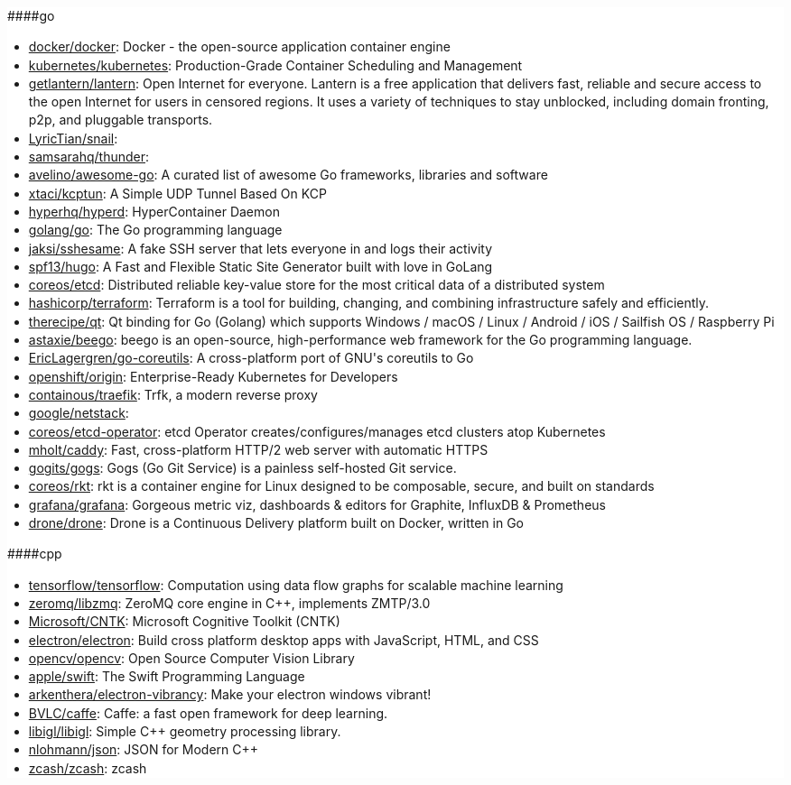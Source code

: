 ####go
* [docker/docker](https://github.com/docker/docker): Docker - the open-source application container engine
* [kubernetes/kubernetes](https://github.com/kubernetes/kubernetes): Production-Grade Container Scheduling and Management
* [getlantern/lantern](https://github.com/getlantern/lantern):  Open Internet for everyone. Lantern is a free application that delivers fast, reliable and secure access to the open Internet for users in censored regions. It uses a variety of techniques to stay unblocked, including domain fronting, p2p, and pluggable transports.
* [LyricTian/snail](https://github.com/LyricTian/snail): 
* [samsarahq/thunder](https://github.com/samsarahq/thunder): 
* [avelino/awesome-go](https://github.com/avelino/awesome-go): A curated list of awesome Go frameworks, libraries and software
* [xtaci/kcptun](https://github.com/xtaci/kcptun): A Simple UDP Tunnel Based On KCP
* [hyperhq/hyperd](https://github.com/hyperhq/hyperd): HyperContainer Daemon
* [golang/go](https://github.com/golang/go): The Go programming language
* [jaksi/sshesame](https://github.com/jaksi/sshesame): A fake SSH server that lets everyone in and logs their activity
* [spf13/hugo](https://github.com/spf13/hugo): A Fast and Flexible Static Site Generator built with love in GoLang
* [coreos/etcd](https://github.com/coreos/etcd): Distributed reliable key-value store for the most critical data of a distributed system
* [hashicorp/terraform](https://github.com/hashicorp/terraform): Terraform is a tool for building, changing, and combining infrastructure safely and efficiently.
* [therecipe/qt](https://github.com/therecipe/qt): Qt binding for Go (Golang) which supports Windows / macOS / Linux / Android / iOS / Sailfish OS / Raspberry Pi
* [astaxie/beego](https://github.com/astaxie/beego): beego is an open-source, high-performance web framework for the Go programming language.
* [EricLagergren/go-coreutils](https://github.com/EricLagergren/go-coreutils): A cross-platform port of GNU's coreutils to Go
* [openshift/origin](https://github.com/openshift/origin): Enterprise-Ready Kubernetes for Developers
* [containous/traefik](https://github.com/containous/traefik): Trfk, a modern reverse proxy
* [google/netstack](https://github.com/google/netstack): 
* [coreos/etcd-operator](https://github.com/coreos/etcd-operator): etcd Operator creates/configures/manages etcd clusters atop Kubernetes
* [mholt/caddy](https://github.com/mholt/caddy): Fast, cross-platform HTTP/2 web server with automatic HTTPS
* [gogits/gogs](https://github.com/gogits/gogs): Gogs (Go Git Service) is a painless self-hosted Git service.
* [coreos/rkt](https://github.com/coreos/rkt): rkt is a container engine for Linux designed to be composable, secure, and built on standards
* [grafana/grafana](https://github.com/grafana/grafana): Gorgeous metric viz, dashboards & editors for Graphite, InfluxDB & Prometheus
* [drone/drone](https://github.com/drone/drone): Drone is a Continuous Delivery platform built on Docker, written in Go

####cpp
* [tensorflow/tensorflow](https://github.com/tensorflow/tensorflow): Computation using data flow graphs for scalable machine learning
* [zeromq/libzmq](https://github.com/zeromq/libzmq): ZeroMQ core engine in C++, implements ZMTP/3.0
* [Microsoft/CNTK](https://github.com/Microsoft/CNTK): Microsoft Cognitive Toolkit (CNTK)
* [electron/electron](https://github.com/electron/electron): Build cross platform desktop apps with JavaScript, HTML, and CSS
* [opencv/opencv](https://github.com/opencv/opencv): Open Source Computer Vision Library
* [apple/swift](https://github.com/apple/swift): The Swift Programming Language
* [arkenthera/electron-vibrancy](https://github.com/arkenthera/electron-vibrancy): Make your electron windows vibrant!
* [BVLC/caffe](https://github.com/BVLC/caffe): Caffe: a fast open framework for deep learning.
* [libigl/libigl](https://github.com/libigl/libigl): Simple C++ geometry processing library.
* [nlohmann/json](https://github.com/nlohmann/json): JSON for Modern C++
* [zcash/zcash](https://github.com/zcash/zcash): zcash